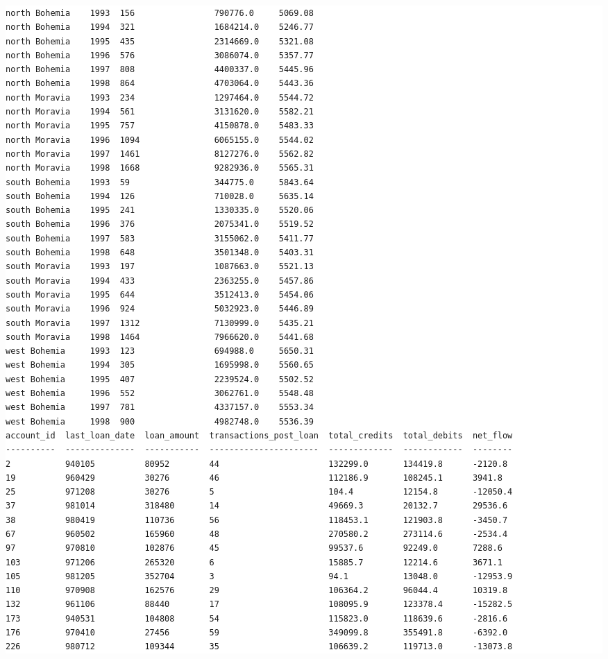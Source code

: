 ```
north Bohemia    1993  156                790776.0     5069.08       
north Bohemia    1994  321                1684214.0    5246.77       
north Bohemia    1995  435                2314669.0    5321.08       
north Bohemia    1996  576                3086074.0    5357.77       
north Bohemia    1997  808                4400337.0    5445.96       
north Bohemia    1998  864                4703064.0    5443.36       
north Moravia    1993  234                1297464.0    5544.72       
north Moravia    1994  561                3131620.0    5582.21       
north Moravia    1995  757                4150878.0    5483.33       
north Moravia    1996  1094               6065155.0    5544.02       
north Moravia    1997  1461               8127276.0    5562.82       
north Moravia    1998  1668               9282936.0    5565.31       
south Bohemia    1993  59                 344775.0     5843.64       
south Bohemia    1994  126                710028.0     5635.14       
south Bohemia    1995  241                1330335.0    5520.06       
south Bohemia    1996  376                2075341.0    5519.52       
south Bohemia    1997  583                3155062.0    5411.77       
south Bohemia    1998  648                3501348.0    5403.31       
south Moravia    1993  197                1087663.0    5521.13       
south Moravia    1994  433                2363255.0    5457.86       
south Moravia    1995  644                3512413.0    5454.06       
south Moravia    1996  924                5032923.0    5446.89       
south Moravia    1997  1312               7130999.0    5435.21       
south Moravia    1998  1464               7966620.0    5441.68       
west Bohemia     1993  123                694988.0     5650.31       
west Bohemia     1994  305                1695998.0    5560.65       
west Bohemia     1995  407                2239524.0    5502.52       
west Bohemia     1996  552                3062761.0    5548.48       
west Bohemia     1997  781                4337157.0    5553.34       
west Bohemia     1998  900                4982748.0    5536.39       
account_id  last_loan_date  loan_amount  transactions_post_loan  total_credits  total_debits  net_flow
----------  --------------  -----------  ----------------------  -------------  ------------  --------
2           940105          80952        44                      132299.0       134419.8      -2120.8 
19          960429          30276        46                      112186.9       108245.1      3941.8  
25          971208          30276        5                       104.4          12154.8       -12050.4
37          981014          318480       14                      49669.3        20132.7       29536.6 
38          980419          110736       56                      118453.1       121903.8      -3450.7 
67          960502          165960       48                      270580.2       273114.6      -2534.4 
97          970810          102876       45                      99537.6        92249.0       7288.6  
103         971206          265320       6                       15885.7        12214.6       3671.1  
105         981205          352704       3                       94.1           13048.0       -12953.9
110         970908          162576       29                      106364.2       96044.4       10319.8 
132         961106          88440        17                      108095.9       123378.4      -15282.5
173         940531          104808       54                      115823.0       118639.6      -2816.6 
176         970410          27456        59                      349099.8       355491.8      -6392.0 
226         980712          109344       35                      106639.2       119713.0      -13073.8
```